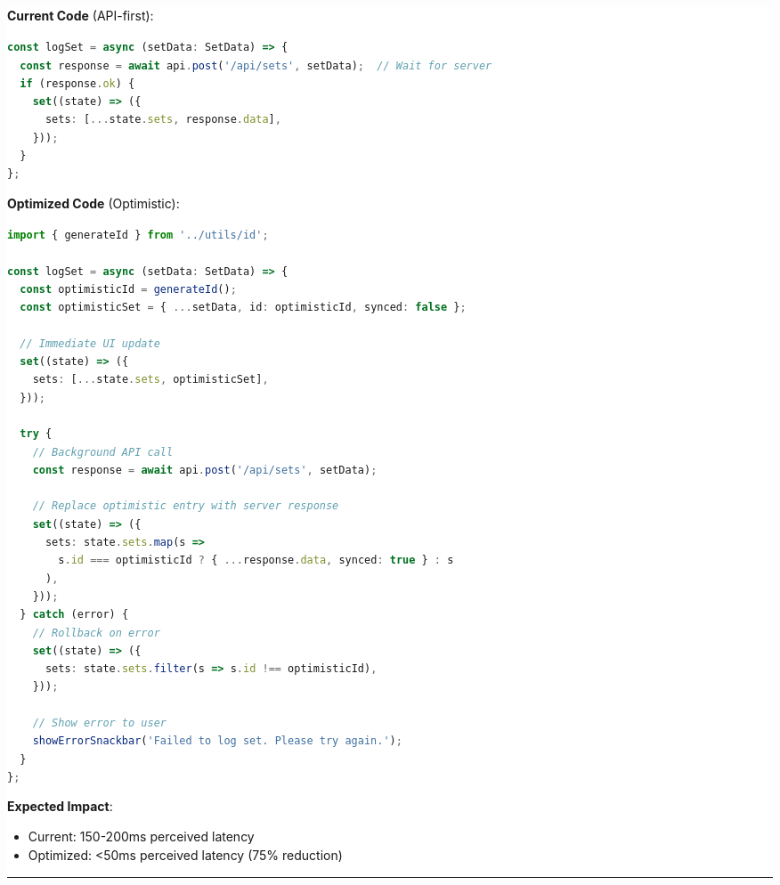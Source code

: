 **Current Code** (API-first):
```typescript
const logSet = async (setData: SetData) => {
  const response = await api.post('/api/sets', setData);  // Wait for server
  if (response.ok) {
    set((state) => ({
      sets: [...state.sets, response.data],
    }));
  }
};
```

**Optimized Code** (Optimistic):
```typescript
import { generateId } from '../utils/id';

const logSet = async (setData: SetData) => {
  const optimisticId = generateId();
  const optimisticSet = { ...setData, id: optimisticId, synced: false };

  // Immediate UI update
  set((state) => ({
    sets: [...state.sets, optimisticSet],
  }));

  try {
    // Background API call
    const response = await api.post('/api/sets', setData);

    // Replace optimistic entry with server response
    set((state) => ({
      sets: state.sets.map(s =>
        s.id === optimisticId ? { ...response.data, synced: true } : s
      ),
    }));
  } catch (error) {
    // Rollback on error
    set((state) => ({
      sets: state.sets.filter(s => s.id !== optimisticId),
    }));

    // Show error to user
    showErrorSnackbar('Failed to log set. Please try again.');
  }
};
```

**Expected Impact**:
- Current: 150-200ms perceived latency
- Optimized: <50ms perceived latency (75% reduction)

---
